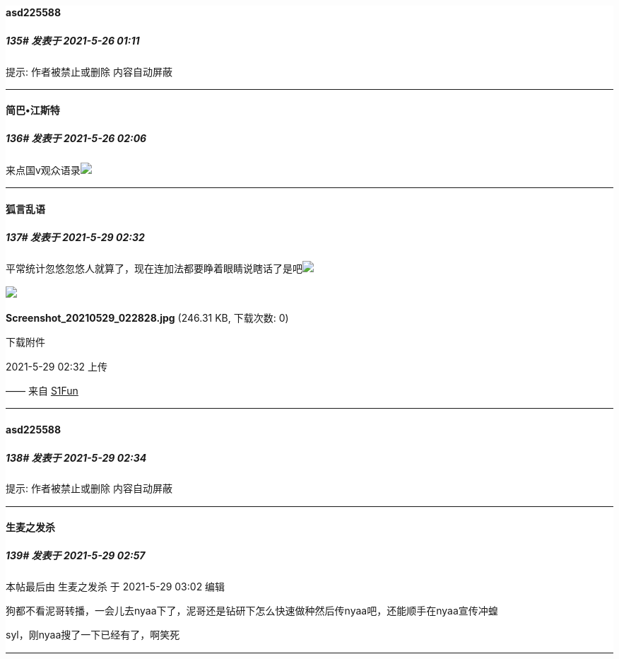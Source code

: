 ####  asd225588  
##### 135#       发表于 2021-5-26 01:11

提示: 作者被禁止或删除 内容自动屏蔽


*****

####  简巴•江斯特  
##### 136#       发表于 2021-5-26 02:06


来点国v观众语录<img src="https://p.sda1.dev/2/9a34561f8f074012d56bfa7da9696925/IMG_CMP_191862422.jpeg" referrerpolicy="no-referrer">


*****

####  狐言乱语  
##### 137#       发表于 2021-5-29 02:32


平常统计忽悠忽悠人就算了，现在连加法都要睁着眼睛说瞎话了是吧<img src="https://static.saraba1st.com/image/smiley/face2017/037.png" referrerpolicy="no-referrer">

<img src="https://img.saraba1st.com/forum/202105/29/023200lvai4i0xea7bz7gj.jpg" referrerpolicy="no-referrer">


<strong>Screenshot_20210529_022828.jpg</strong> (246.31 KB, 下载次数: 0)

下载附件

2021-5-29 02:32 上传


—— 来自 [S1Fun](https://s1fun.koalcat.com)


*****

####  asd225588  
##### 138#       发表于 2021-5-29 02:34

提示: 作者被禁止或删除 内容自动屏蔽


*****

####  生麦之发杀  
##### 139#       发表于 2021-5-29 02:57


 本帖最后由 生麦之发杀 于 2021-5-29 03:02 编辑 

狗都不看泥哥转播，一会儿去nyaa下了，泥哥还是钻研下怎么快速做种然后传nyaa吧，还能顺手在nyaa宣传冲蝗

syl，刚nyaa搜了一下已经有了，啊笑死


*****
